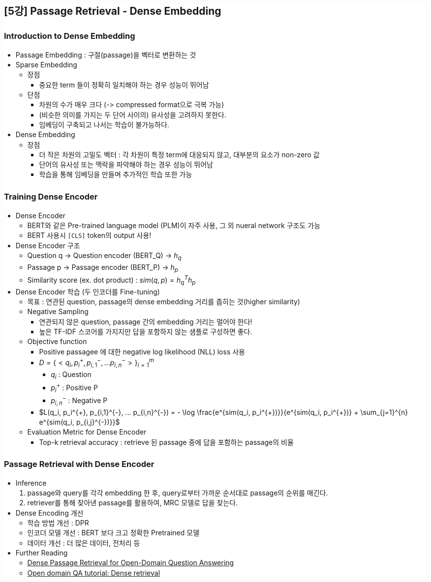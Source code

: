 ## [5강] Passage Retrieval - Dense Embedding

### Introduction to Dense Embedding

* Passage Embedding : 구절(passage)을 벡터로 변환하는 것
* Sparse Embedding
  * 장점
    * 중요한 term 들이 정확히 일치해야 하는 경우 성능이 뛰어남
  * 단점
    * 차원의 수가 매우 크다 (-> compressed format으로 극복 가능)
    * (비슷한 의미를 가지는 두 단어 사이의) 유사성을 고려하지 못한다.
    * 임베딩이 구축되고 나서는 학습이 불가능하다.
* Dense Embedding
  * 장점
    * 더 작은 차원의 고밀도 벡터 : 각 차원이 특정 term에 대응되지 않고, 대부분의 요소가 non-zero 값
    * 단어의 유사성 또는 맥락을 파악해야 하는 경우 성능이 뛰어남
    * 학습을 통해 임베딩을 만들며 추가적인 학습 또한 가능

### Training Dense Encoder

* Dense Encoder
  * BERT와 같은 Pre-trained language model (PLM)이 자주 사용, 그 외 nueral network 구조도 가능
  * BERT 사용시 `[CLS]` token의 output 사용!
* Dense Encoder 구조
  * Question q -> Question encoder (BERT_Q) -> $h_q$
  * Passage p -> Passage encoder (BERT_P) -> $h_p$
  * Similarity score (ex. dot product) : $sim(q,p) = h_q^T h_p$
* Dense Encoder 학습 (두 인코더를 Fine-tuning)
  * 목표 : 연관된 question, passage의 dense embedding 거리를 좁히는 것(higher similarity)
  * Negative Sampling
    * 연관되지 않은 question, passage 간의 embedding 거리는 멀어야 한다!
    * 높은 TF-IDF 스코어를 가지지만 답을 포함하지 않는 샘플로 구성하면 좋다.
  * Objective function
    * Positive passagee 에 대한 negative log likelihood (NLL) loss 사용
    * $D = \{ < q_i, p_i^{+}, p_{i,1}^{-}, ... p_{i,n}^{-} > \}_{i=1}^m$
      * $q_i$ : Question
      * $p_i^{+}$ : Positive P
      * $p_{i,n}^{-}$ : Negative P
    * $L(q_i, p_i^{+}, p_{i,1}^{-}, ... p_{i,n}^{-}) = - \log \frac{e^{sim(q_i, p_i^{+})}}{e^{sim(q_i, p_i^{+})} + \sum_{j=1}^{n} e^{sim(q_i, p_{i,j}^{-})}}$
  * Evaluation Metric for Dense Encoder
    * Top-k retrieval accuracy : retrieve 된 passage 중에 답을 포함하는 passage의 비율

### Passage Retrieval with Dense Encoder

* Inference
  1. passage와 query를 각각 embedding 한 후, query로부터 가까운 순서대로 passage의 순위를 매긴다.
  2. retriever를 통해 찾아낸 passage를 활용하여, MRC 모델로 답을 찾는다.
* Dense Encoding 개선
  * 학습 방법 개선 : DPR
  * 인코더 모델 개선 : BERT 보다 크고 정확한 Pretrained 모델
  * 데이터 개선 : 더 많은 데이터, 전처리 등
* Further Reading
  - [Dense Passage Retrieval for Open-Domain Question Answering](https://arxiv.org/abs/2004.04906)
  - [Open domain QA tutorial: Dense retrieval](https://github.com/danqi/acl2020-openqa-tutorial/blob/master/slides/part5-dense-retriever-e2e-training.pdf)
